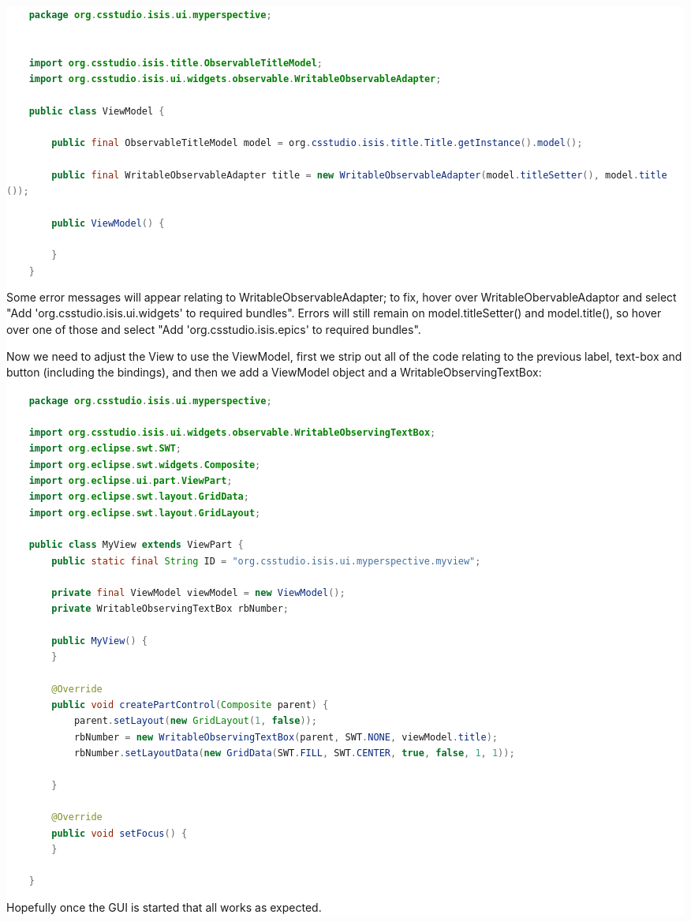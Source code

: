 ```java
    package org.csstudio.isis.ui.myperspective;


    import org.csstudio.isis.title.ObservableTitleModel;
    import org.csstudio.isis.ui.widgets.observable.WritableObservableAdapter;

    public class ViewModel {
        
        public final ObservableTitleModel model = org.csstudio.isis.title.Title.getInstance().model();
        
        public final WritableObservableAdapter title = new WritableObservableAdapter(model.titleSetter(), model.title());
        
        public ViewModel() {
            
        }
    }
``` 
Some error messages will appear relating to WritableObservableAdapter; to fix, hover over WritableObervableAdaptor and select "Add 'org.csstudio.isis.ui.widgets' to required bundles".
Errors will still remain on model.titleSetter() and model.title(), so hover over one of those and select "Add 'org.csstudio.isis.epics' to required bundles".

Now we need to adjust the View to use the ViewModel, first we strip out all of the code relating to the previous label, text-box and button (including the bindings), and then we add a ViewModel object and a WritableObservingTextBox:
```java
    package org.csstudio.isis.ui.myperspective;

    import org.csstudio.isis.ui.widgets.observable.WritableObservingTextBox;
    import org.eclipse.swt.SWT;
    import org.eclipse.swt.widgets.Composite;
    import org.eclipse.ui.part.ViewPart;
    import org.eclipse.swt.layout.GridData;
    import org.eclipse.swt.layout.GridLayout;

    public class MyView extends ViewPart {
        public static final String ID = "org.csstudio.isis.ui.myperspective.myview";

        private final ViewModel viewModel = new ViewModel();
        private WritableObservingTextBox rbNumber;
        
        public MyView() {
        }

        @Override
        public void createPartControl(Composite parent) {
            parent.setLayout(new GridLayout(1, false));
            rbNumber = new WritableObservingTextBox(parent, SWT.NONE, viewModel.title);
            rbNumber.setLayoutData(new GridData(SWT.FILL, SWT.CENTER, true, false, 1, 1));
            
        }

        @Override
        public void setFocus() {
        }

    }
```
Hopefully once the GUI is started that all works as expected. 

